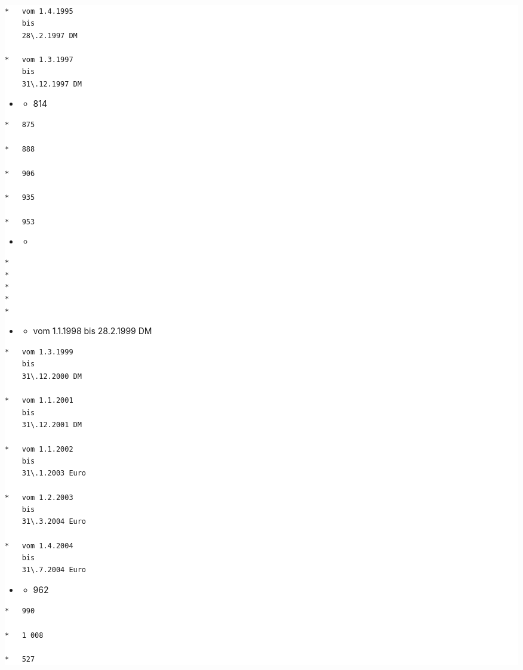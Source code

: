     *   vom 1.4.1995
        bis
        28\.2.1997 DM

    *   vom 1.3.1997
        bis
        31\.12.1997 DM


*    *   814

    *   875

    *   888

    *   906

    *   935

    *   953


*    *
    *
    *
    *
    *
    *

*    *   vom 1.1.1998
        bis
        28\.2.1999 DM

    *   vom 1.3.1999
        bis
        31\.12.2000 DM

    *   vom 1.1.2001
        bis
        31\.12.2001 DM

    *   vom 1.1.2002
        bis
        31\.1.2003 Euro

    *   vom 1.2.2003
        bis
        31\.3.2004 Euro

    *   vom 1.4.2004
        bis
        31\.7.2004 Euro


*    *   962

    *   990

    *   1 008

    *   527
